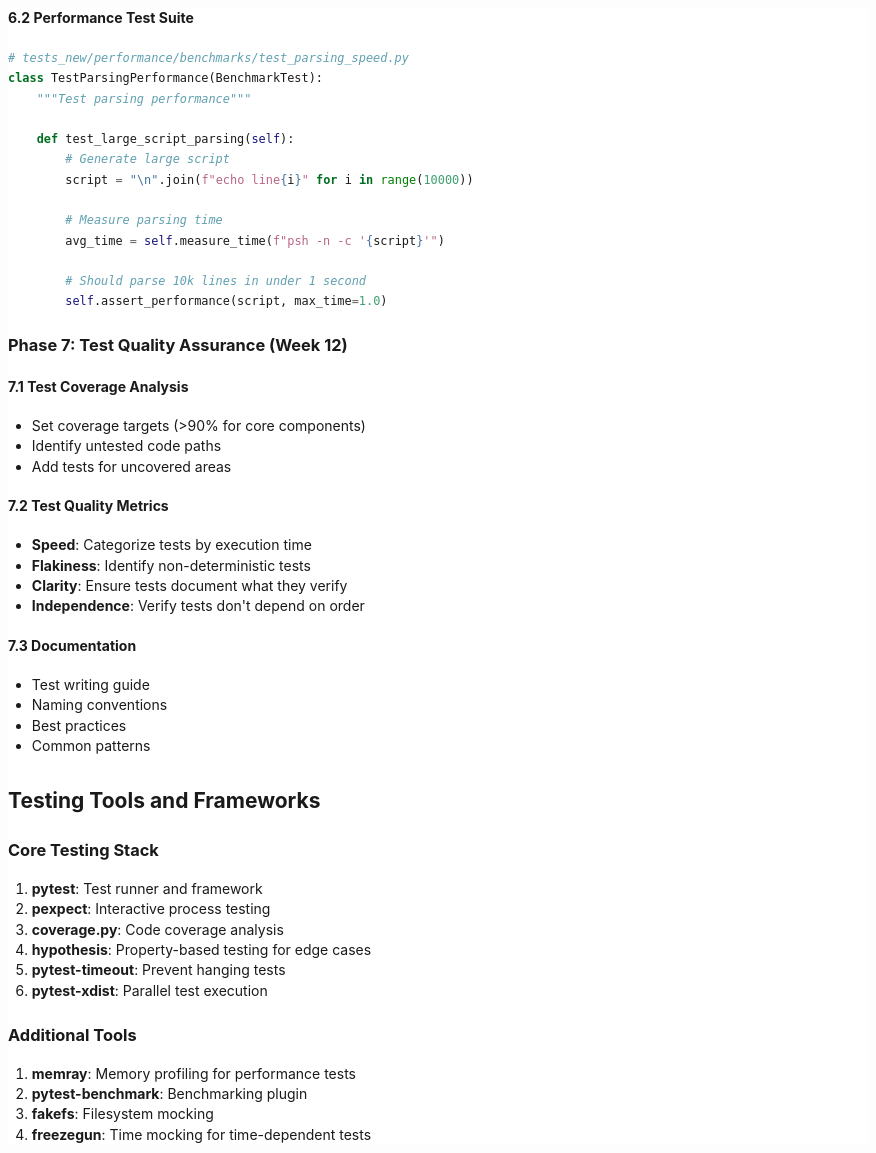 #### 6.2 Performance Test Suite
```python
# tests_new/performance/benchmarks/test_parsing_speed.py
class TestParsingPerformance(BenchmarkTest):
    """Test parsing performance"""
    
    def test_large_script_parsing(self):
        # Generate large script
        script = "\n".join(f"echo line{i}" for i in range(10000))
        
        # Measure parsing time
        avg_time = self.measure_time(f"psh -n -c '{script}'")
        
        # Should parse 10k lines in under 1 second
        self.assert_performance(script, max_time=1.0)
```

### Phase 7: Test Quality Assurance (Week 12)

#### 7.1 Test Coverage Analysis
- Set coverage targets (>90% for core components)
- Identify untested code paths
- Add tests for uncovered areas

#### 7.2 Test Quality Metrics
- **Speed**: Categorize tests by execution time
- **Flakiness**: Identify non-deterministic tests
- **Clarity**: Ensure tests document what they verify
- **Independence**: Verify tests don't depend on order

#### 7.3 Documentation
- Test writing guide
- Naming conventions
- Best practices
- Common patterns

## Testing Tools and Frameworks

### Core Testing Stack
1. **pytest**: Test runner and framework
2. **pexpect**: Interactive process testing
3. **coverage.py**: Code coverage analysis
4. **hypothesis**: Property-based testing for edge cases
5. **pytest-timeout**: Prevent hanging tests
6. **pytest-xdist**: Parallel test execution

### Additional Tools
1. **memray**: Memory profiling for performance tests
2. **pytest-benchmark**: Benchmarking plugin
3. **fakefs**: Filesystem mocking
4. **freezegun**: Time mocking for time-dependent tests
